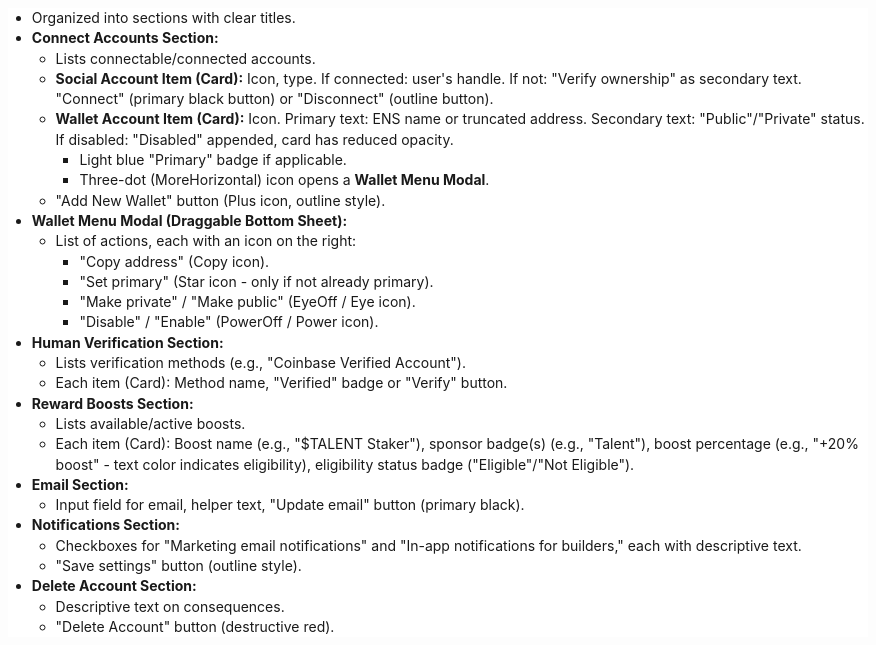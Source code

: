 -   Organized into sections with clear titles.
-   **Connect Accounts Section:**
    -   Lists connectable/connected accounts.
    -   **Social Account Item (Card):** Icon, type. If connected: user's handle. If not: "Verify ownership" as secondary text. "Connect" (primary black button) or "Disconnect" (outline button).
    -   **Wallet Account Item (Card):** Icon. Primary text: ENS name or truncated address. Secondary text: "Public"/"Private" status. If disabled: "Disabled" appended, card has reduced opacity.
        -   Light blue "Primary" badge if applicable.
        -   Three-dot (MoreHorizontal) icon opens a **Wallet Menu Modal**.
    -   "Add New Wallet" button (Plus icon, outline style).
-   **Wallet Menu Modal (Draggable Bottom Sheet):**
    -   List of actions, each with an icon on the right:
        -   "Copy address" (Copy icon).
        -   "Set primary" (Star icon - only if not already primary).
        -   "Make private" / "Make public" (EyeOff / Eye icon).
        -   "Disable" / "Enable" (PowerOff / Power icon).
-   **Human Verification Section:**
    -   Lists verification methods (e.g., "Coinbase Verified Account").
    -   Each item (Card): Method name, "Verified" badge or "Verify" button.
-   **Reward Boosts Section:**
    -   Lists available/active boosts.
    -   Each item (Card): Boost name (e.g., "$TALENT Staker"), sponsor badge(s) (e.g., "Talent"), boost percentage (e.g., "+20% boost" - text color indicates eligibility), eligibility status badge ("Eligible"/"Not Eligible").
-   **Email Section:**
    -   Input field for email, helper text, "Update email" button (primary black).
-   **Notifications Section:**
    -   Checkboxes for "Marketing email notifications" and "In-app notifications for builders," each with descriptive text.
    -   "Save settings" button (outline style).
-   **Delete Account Section:**
    -   Descriptive text on consequences.
    -   "Delete Account" button (destructive red).
